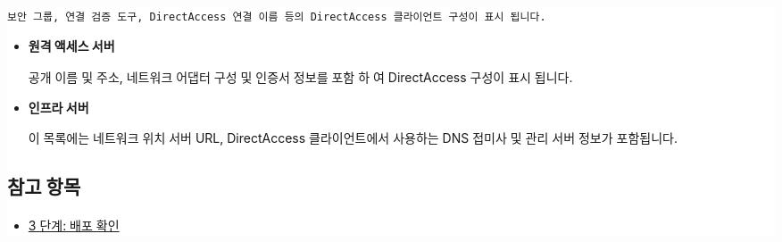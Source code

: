     보안 그룹, 연결 검증 도구, DirectAccess 연결 이름 등의 DirectAccess 클라이언트 구성이 표시 됩니다.  
  
-   **원격 액세스 서버**  
  
    공개 이름 및 주소, 네트워크 어댑터 구성 및 인증서 정보를 포함 하 여 DirectAccess 구성이 표시 됩니다.  
  
-   **인프라 서버**  
  
    이 목록에는 네트워크 위치 서버 URL, DirectAccess 클라이언트에서 사용하는 DNS 접미사 및 관리 서버 정보가 포함됩니다.  
  
## <a name="see-also"></a><a name="BKMK_Links"></a>참고 항목  
  
-   [3 단계: 배포 확인](Step-3-Verify-the-Deployment_2.md)  
  
  


